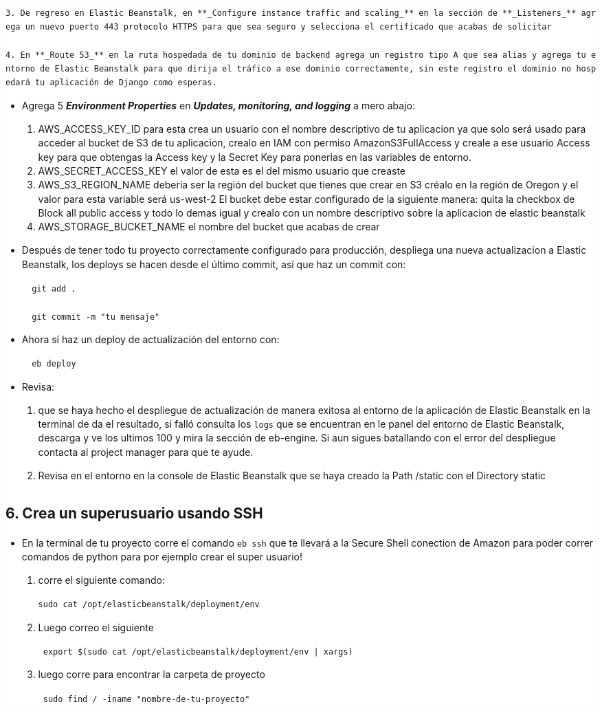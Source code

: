     3. De regreso en Elastic Beanstalk, en **_Configure instance traffic and scaling_** en la sección de **_Listeners_** agrega un nuevo puerto 443 protocolo HTTPS para que sea seguro y selecciona el certificado que acabas de solicitar

    4. En **_Route 53_** en la ruta hospedada de tu dominio de backend agrega un registro tipo A que sea alias y agrega tu entorno de Elastic Beanstalk para que dirija el tráfico a ese dominio correctamente, sin este registro el dominio no hospedará tu aplicación de Django como esperas.

- Agrega 5 **_Environment Properties_** en **_Updates, monitoring, and logging_** a mero abajo:
    1. AWS_ACCESS_KEY_ID para esta crea un usuario con el nombre descriptivo de tu aplicacion ya que solo será usado para acceder al bucket de S3 de tu aplicacion, crealo en IAM con permiso AmazonS3FullAccess y creale a ese usuario Access key para que obtengas la Access key y la Secret Key para ponerlas en las variables de entorno.
    2.  AWS_SECRET_ACCESS_KEY el valor de esta es el del mismo usuario que creaste
    3.  AWS_S3_REGION_NAME debería ser la región del bucket que tienes que crear en S3 créalo en la región de Oregon y el valor para esta variable será us-west-2 El bucket debe estar configurado de la siguiente manera: quita la checkbox de Block all public access y todo lo demas igual y crealo con un nombre descriptivo sobre la aplicacion de elastic beanstalk
    4.  AWS_STORAGE_BUCKET_NAME el nombre del bucket que acabas de crear

- Después de tener todo tu proyecto correctamente configurado para producción, despliega una nueva actualizacion a Elastic Beanstalk, los deploys se hacen desde el último commit, así que haz un commit con:

        git add .

        git commit -m "tu mensaje"

- Ahora sí haz un deploy de actualización del entorno con:

        eb deploy

- Revisa:
    1. que se haya hecho el despliegue de actualización de manera exitosa al entorno de la aplicación de Elastic Beanstalk en la terminal de da el resultado, si falló consulta los `logs` que se encuentran en le panel del entorno de Elastic Beanstalk, descarga y ve los ultimos 100 y mira la sección de eb-engine. Si aun sigues batallando con el error del despliegue contacta al project manager para que te ayude.

    2. Revisa en el entorno en la console de Elastic Beanstalk que se haya creado la Path /static con el Directory static

## 6. Crea un superusuario usando SSH
- En la terminal de tu proyecto corre el comando `eb ssh` que te llevará a la Secure Shell conection de Amazon para poder correr comandos de python para por ejemplo crear el super usuario!
    1.  corre el siguiente comando:

            sudo cat /opt/elasticbeanstalk/deployment/env
    
    2. Luego correo el siguiente

            export $(sudo cat /opt/elasticbeanstalk/deployment/env | xargs)

    3. luego corre para encontrar la carpeta de proyecto

            sudo find / -iname "nombre-de-tu-proyecto"
